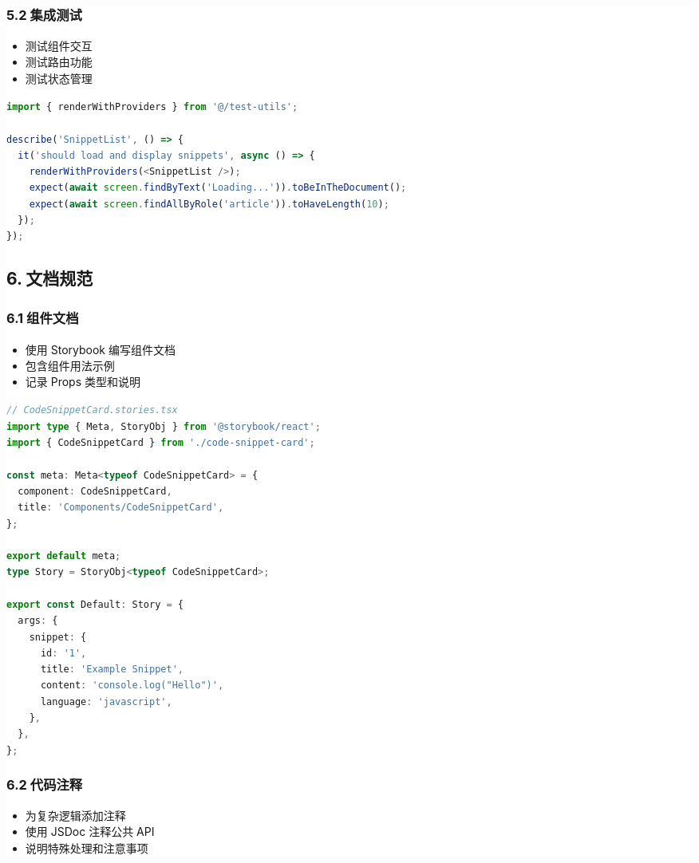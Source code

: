 ### 5.2 集成测试
- 测试组件交互
- 测试路由功能
- 测试状态管理

```typescript
import { renderWithProviders } from '@/test-utils';

describe('SnippetList', () => {
  it('should load and display snippets', async () => {
    renderWithProviders(<SnippetList />);
    expect(await screen.findByText('Loading...')).toBeInTheDocument();
    expect(await screen.findAllByRole('article')).toHaveLength(10);
  });
});
```

## 6. 文档规范

### 6.1 组件文档
- 使用 Storybook 编写组件文档
- 包含组件用法示例
- 记录 Props 类型和说明

```typescript
// CodeSnippetCard.stories.tsx
import type { Meta, StoryObj } from '@storybook/react';
import { CodeSnippetCard } from './code-snippet-card';

const meta: Meta<typeof CodeSnippetCard> = {
  component: CodeSnippetCard,
  title: 'Components/CodeSnippetCard',
};

export default meta;
type Story = StoryObj<typeof CodeSnippetCard>;

export const Default: Story = {
  args: {
    snippet: {
      id: '1',
      title: 'Example Snippet',
      content: 'console.log("Hello")',
      language: 'javascript',
    },
  },
};
```

### 6.2 代码注释
- 为复杂逻辑添加注释
- 使用 JSDoc 注释公共 API
- 说明特殊处理和注意事项
